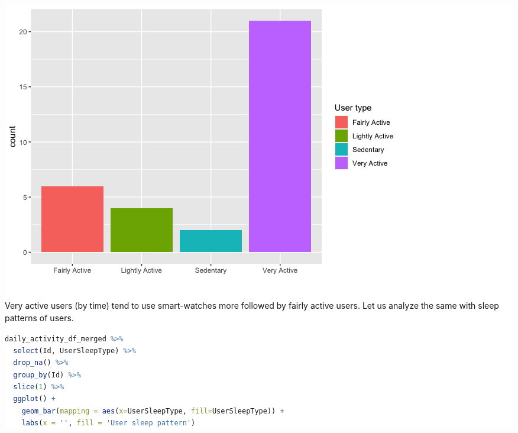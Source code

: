 ![](Bellabeat_Case_Study_files/figure-gfm/unnamed-chunk-17-1.png)

Very active users (by time) tend to use smart-watches more followed by
fairly active users. Let us analyze the same with sleep patterns of
users.

``` r
daily_activity_df_merged %>%
  select(Id, UserSleepType) %>%
  drop_na() %>% 
  group_by(Id) %>% 
  slice(1) %>% 
  ggplot() +
    geom_bar(mapping = aes(x=UserSleepType, fill=UserSleepType)) +
    labs(x = '', fill = 'User sleep pattern')
```
